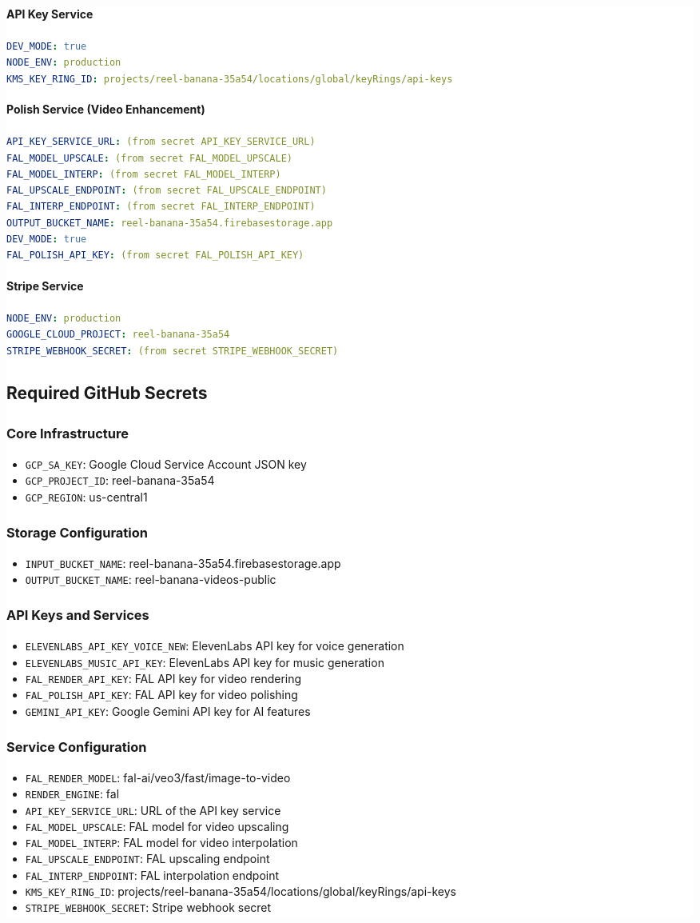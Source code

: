 #### API Key Service
```yaml
DEV_MODE: true
NODE_ENV: production
KMS_KEY_RING_ID: projects/reel-banana-35a54/locations/global/keyRings/api-keys
```

#### Polish Service (Video Enhancement)
```yaml
API_KEY_SERVICE_URL: (from secret API_KEY_SERVICE_URL)
FAL_MODEL_UPSCALE: (from secret FAL_MODEL_UPSCALE)
FAL_MODEL_INTERP: (from secret FAL_MODEL_INTERP)
FAL_UPSCALE_ENDPOINT: (from secret FAL_UPSCALE_ENDPOINT)
FAL_INTERP_ENDPOINT: (from secret FAL_INTERP_ENDPOINT)
OUTPUT_BUCKET_NAME: reel-banana-35a54.firebasestorage.app
DEV_MODE: true
FAL_POLISH_API_KEY: (from secret FAL_POLISH_API_KEY)
```

#### Stripe Service
```yaml
NODE_ENV: production
GOOGLE_CLOUD_PROJECT: reel-banana-35a54
STRIPE_WEBHOOK_SECRET: (from secret STRIPE_WEBHOOK_SECRET)
```

## Required GitHub Secrets

### Core Infrastructure
- `GCP_SA_KEY`: Google Cloud Service Account JSON key
- `GCP_PROJECT_ID`: reel-banana-35a54
- `GCP_REGION`: us-central1

### Storage Configuration
- `INPUT_BUCKET_NAME`: reel-banana-35a54.firebasestorage.app
- `OUTPUT_BUCKET_NAME`: reel-banana-videos-public

### API Keys and Services
- `ELEVENLABS_API_KEY_VOICE_NEW`: ElevenLabs API key for voice generation
- `ELEVENLABS_MUSIC_API_KEY`: ElevenLabs API key for music generation
- `FAL_RENDER_API_KEY`: FAL API key for video rendering
- `FAL_POLISH_API_KEY`: FAL API key for video polishing
- `GEMINI_API_KEY`: Google Gemini API key for AI features

### Service Configuration
- `FAL_RENDER_MODEL`: fal-ai/veo3/fast/image-to-video
- `RENDER_ENGINE`: fal
- `API_KEY_SERVICE_URL`: URL of the API key service
- `FAL_MODEL_UPSCALE`: FAL model for video upscaling
- `FAL_MODEL_INTERP`: FAL model for video interpolation
- `FAL_UPSCALE_ENDPOINT`: FAL upscaling endpoint
- `FAL_INTERP_ENDPOINT`: FAL interpolation endpoint
- `KMS_KEY_RING_ID`: projects/reel-banana-35a54/locations/global/keyRings/api-keys
- `STRIPE_WEBHOOK_SECRET`: Stripe webhook secret
